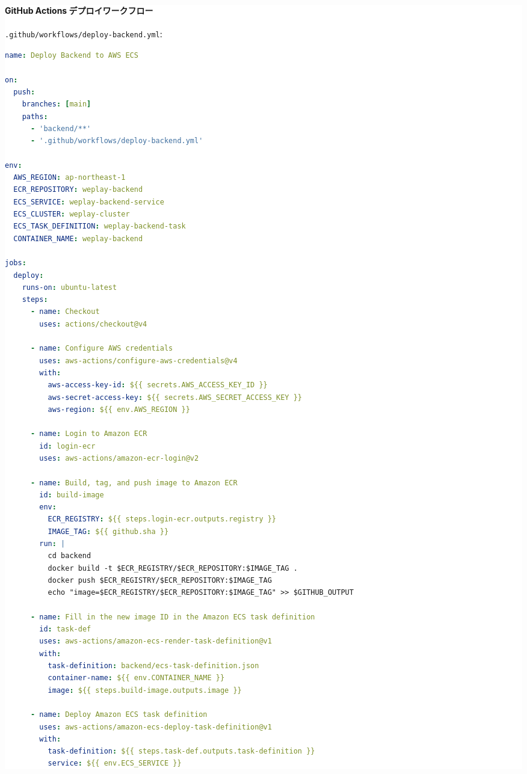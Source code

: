 #### GitHub Actions デプロイワークフロー

`.github/workflows/deploy-backend.yml`:

```yaml
name: Deploy Backend to AWS ECS

on:
  push:
    branches: [main]
    paths:
      - 'backend/**'
      - '.github/workflows/deploy-backend.yml'

env:
  AWS_REGION: ap-northeast-1
  ECR_REPOSITORY: weplay-backend
  ECS_SERVICE: weplay-backend-service
  ECS_CLUSTER: weplay-cluster
  ECS_TASK_DEFINITION: weplay-backend-task
  CONTAINER_NAME: weplay-backend

jobs:
  deploy:
    runs-on: ubuntu-latest
    steps:
      - name: Checkout
        uses: actions/checkout@v4

      - name: Configure AWS credentials
        uses: aws-actions/configure-aws-credentials@v4
        with:
          aws-access-key-id: ${{ secrets.AWS_ACCESS_KEY_ID }}
          aws-secret-access-key: ${{ secrets.AWS_SECRET_ACCESS_KEY }}
          aws-region: ${{ env.AWS_REGION }}

      - name: Login to Amazon ECR
        id: login-ecr
        uses: aws-actions/amazon-ecr-login@v2

      - name: Build, tag, and push image to Amazon ECR
        id: build-image
        env:
          ECR_REGISTRY: ${{ steps.login-ecr.outputs.registry }}
          IMAGE_TAG: ${{ github.sha }}
        run: |
          cd backend
          docker build -t $ECR_REGISTRY/$ECR_REPOSITORY:$IMAGE_TAG .
          docker push $ECR_REGISTRY/$ECR_REPOSITORY:$IMAGE_TAG
          echo "image=$ECR_REGISTRY/$ECR_REPOSITORY:$IMAGE_TAG" >> $GITHUB_OUTPUT

      - name: Fill in the new image ID in the Amazon ECS task definition
        id: task-def
        uses: aws-actions/amazon-ecs-render-task-definition@v1
        with:
          task-definition: backend/ecs-task-definition.json
          container-name: ${{ env.CONTAINER_NAME }}
          image: ${{ steps.build-image.outputs.image }}

      - name: Deploy Amazon ECS task definition
        uses: aws-actions/amazon-ecs-deploy-task-definition@v1
        with:
          task-definition: ${{ steps.task-def.outputs.task-definition }}
          service: ${{ env.ECS_SERVICE }}
```
